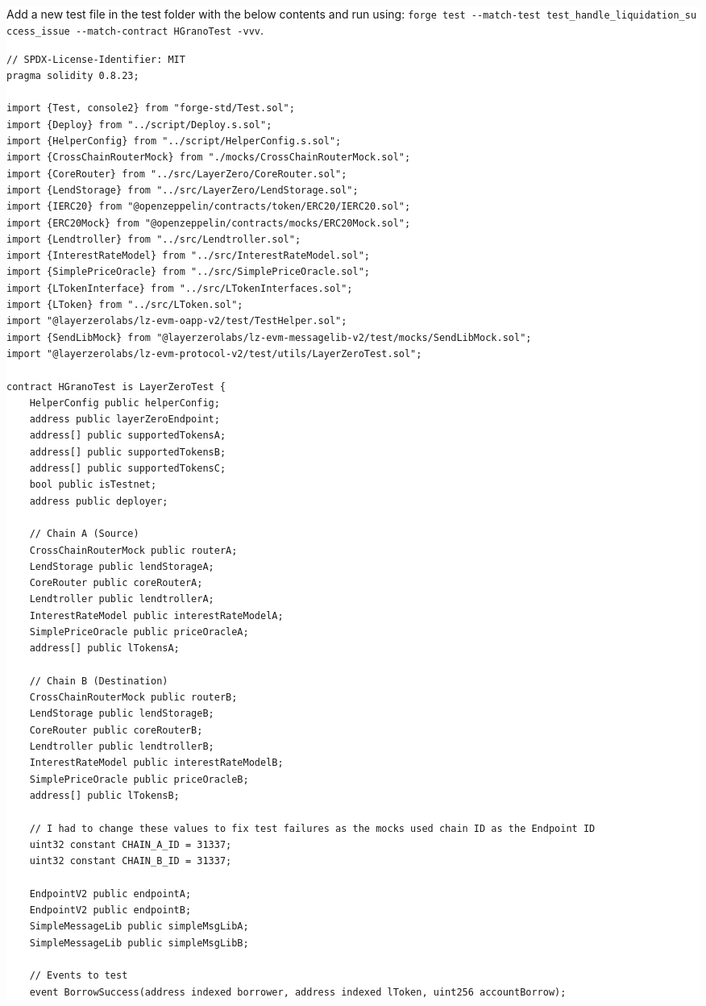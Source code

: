 Add a new test file in the test folder with the below contents and run using: `forge test --match-test test_handle_liquidation_success_issue --match-contract HGranoTest -vvv`.

```solidity
// SPDX-License-Identifier: MIT
pragma solidity 0.8.23;

import {Test, console2} from "forge-std/Test.sol";
import {Deploy} from "../script/Deploy.s.sol";
import {HelperConfig} from "../script/HelperConfig.s.sol";
import {CrossChainRouterMock} from "./mocks/CrossChainRouterMock.sol";
import {CoreRouter} from "../src/LayerZero/CoreRouter.sol";
import {LendStorage} from "../src/LayerZero/LendStorage.sol";
import {IERC20} from "@openzeppelin/contracts/token/ERC20/IERC20.sol";
import {ERC20Mock} from "@openzeppelin/contracts/mocks/ERC20Mock.sol";
import {Lendtroller} from "../src/Lendtroller.sol";
import {InterestRateModel} from "../src/InterestRateModel.sol";
import {SimplePriceOracle} from "../src/SimplePriceOracle.sol";
import {LTokenInterface} from "../src/LTokenInterfaces.sol";
import {LToken} from "../src/LToken.sol";
import "@layerzerolabs/lz-evm-oapp-v2/test/TestHelper.sol";
import {SendLibMock} from "@layerzerolabs/lz-evm-messagelib-v2/test/mocks/SendLibMock.sol";
import "@layerzerolabs/lz-evm-protocol-v2/test/utils/LayerZeroTest.sol";

contract HGranoTest is LayerZeroTest {
    HelperConfig public helperConfig;
    address public layerZeroEndpoint;
    address[] public supportedTokensA;
    address[] public supportedTokensB;
    address[] public supportedTokensC;
    bool public isTestnet;
    address public deployer;

    // Chain A (Source)
    CrossChainRouterMock public routerA;
    LendStorage public lendStorageA;
    CoreRouter public coreRouterA;
    Lendtroller public lendtrollerA;
    InterestRateModel public interestRateModelA;
    SimplePriceOracle public priceOracleA;
    address[] public lTokensA;

    // Chain B (Destination)
    CrossChainRouterMock public routerB;
    LendStorage public lendStorageB;
    CoreRouter public coreRouterB;
    Lendtroller public lendtrollerB;
    InterestRateModel public interestRateModelB;
    SimplePriceOracle public priceOracleB;
    address[] public lTokensB;

    // I had to change these values to fix test failures as the mocks used chain ID as the Endpoint ID
    uint32 constant CHAIN_A_ID = 31337;
    uint32 constant CHAIN_B_ID = 31337;

    EndpointV2 public endpointA;
    EndpointV2 public endpointB;
    SimpleMessageLib public simpleMsgLibA;
    SimpleMessageLib public simpleMsgLibB;

    // Events to test
    event BorrowSuccess(address indexed borrower, address indexed lToken, uint256 accountBorrow);

```